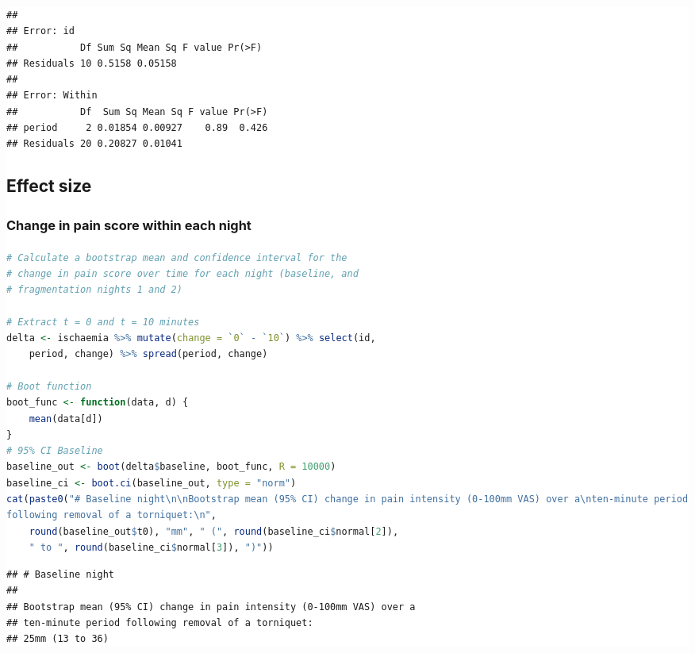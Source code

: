     ## 
    ## Error: id
    ##           Df Sum Sq Mean Sq F value Pr(>F)
    ## Residuals 10 0.5158 0.05158               
    ## 
    ## Error: Within
    ##           Df  Sum Sq Mean Sq F value Pr(>F)
    ## period     2 0.01854 0.00927    0.89  0.426
    ## Residuals 20 0.20827 0.01041

Effect size
-----------

### Change in pain score within each night

``` r
# Calculate a bootstrap mean and confidence interval for the
# change in pain score over time for each night (baseline, and
# fragmentation nights 1 and 2)

# Extract t = 0 and t = 10 minutes
delta <- ischaemia %>% mutate(change = `0` - `10`) %>% select(id, 
    period, change) %>% spread(period, change)

# Boot function
boot_func <- function(data, d) {
    mean(data[d])
}
# 95% CI Baseline
baseline_out <- boot(delta$baseline, boot_func, R = 10000)
baseline_ci <- boot.ci(baseline_out, type = "norm")
cat(paste0("# Baseline night\n\nBootstrap mean (95% CI) change in pain intensity (0-100mm VAS) over a\nten-minute period following removal of a torniquet:\n", 
    round(baseline_out$t0), "mm", " (", round(baseline_ci$normal[2]), 
    " to ", round(baseline_ci$normal[3]), ")"))
```

    ## # Baseline night
    ## 
    ## Bootstrap mean (95% CI) change in pain intensity (0-100mm VAS) over a
    ## ten-minute period following removal of a torniquet:
    ## 25mm (13 to 36)
